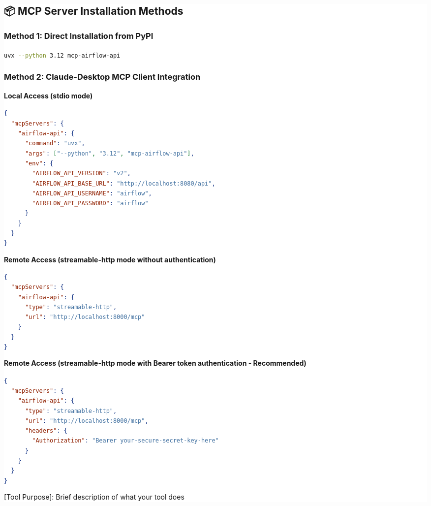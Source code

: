 ## 📦 MCP Server Installation Methods

### Method 1: Direct Installation from PyPI
```bash
uvx --python 3.12 mcp-airflow-api
```

### Method 2: Claude-Desktop MCP Client Integration

**Local Access (stdio mode)**

```json
{
  "mcpServers": {
    "airflow-api": {
      "command": "uvx",
      "args": ["--python", "3.12", "mcp-airflow-api"],
      "env": {
        "AIRFLOW_API_VERSION": "v2",
        "AIRFLOW_API_BASE_URL": "http://localhost:8080/api",
        "AIRFLOW_API_USERNAME": "airflow",
        "AIRFLOW_API_PASSWORD": "airflow"
      }
    }
  }
}
```

**Remote Access (streamable-http mode without authentication)**

```json
{
  "mcpServers": {
    "airflow-api": {
      "type": "streamable-http",
      "url": "http://localhost:8000/mcp"
    }
  }
}
```

**Remote Access (streamable-http mode with Bearer token authentication - Recommended)**

```json
{
  "mcpServers": {
    "airflow-api": {
      "type": "streamable-http",
      "url": "http://localhost:8000/mcp",
      "headers": {
        "Authorization": "Bearer your-secure-secret-key-here"
      }
    }
  }
}
```


  [Tool Purpose]: Brief description of what your tool does